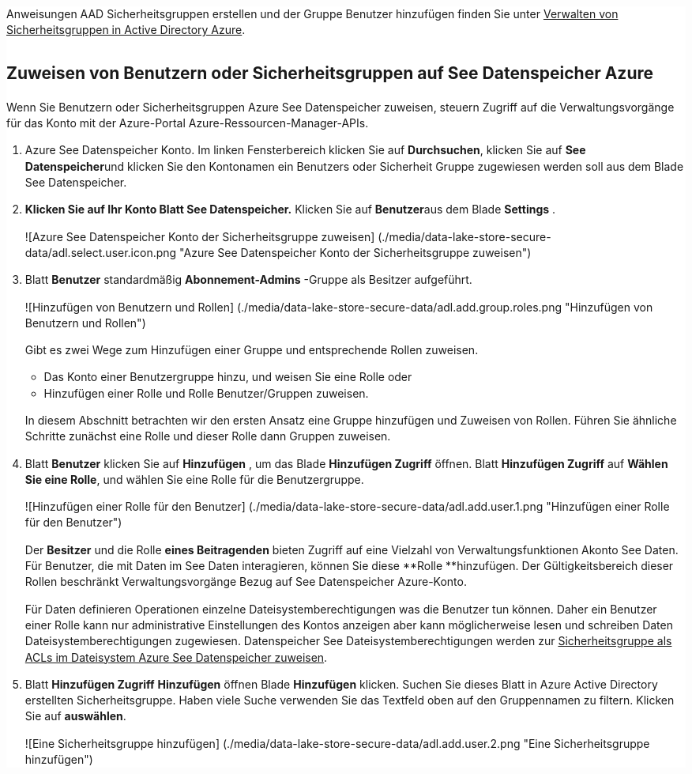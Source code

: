 Anweisungen AAD Sicherheitsgruppen erstellen und der Gruppe Benutzer hinzufügen finden Sie unter [Verwalten von Sicherheitsgruppen in Active Directory Azure](../active-directory/active-directory-accessmanagement-manage-groups.md).

## <a name="assign-users-or-security-groups-to-azure-data-lake-store-accounts"></a>Zuweisen von Benutzern oder Sicherheitsgruppen auf See Datenspeicher Azure

Wenn Sie Benutzern oder Sicherheitsgruppen Azure See Datenspeicher zuweisen, steuern Zugriff auf die Verwaltungsvorgänge für das Konto mit der Azure-Portal Azure-Ressourcen-Manager-APIs. 

1. Azure See Datenspeicher Konto. Im linken Fensterbereich klicken Sie auf **Durchsuchen**, klicken Sie auf **See Datenspeicher**und klicken Sie den Kontonamen ein Benutzers oder Sicherheit Gruppe zugewiesen werden soll aus dem Blade See Datenspeicher.

2. **Klicken Sie auf Ihr Konto Blatt See Datenspeicher.** Klicken Sie auf **Benutzer**aus dem Blade **Settings** .

    ![Azure See Datenspeicher Konto der Sicherheitsgruppe zuweisen] (./media/data-lake-store-secure-data/adl.select.user.icon.png "Azure See Datenspeicher Konto der Sicherheitsgruppe zuweisen")

3. Blatt **Benutzer** standardmäßig **Abonnement-Admins** -Gruppe als Besitzer aufgeführt. 

    ![Hinzufügen von Benutzern und Rollen] (./media/data-lake-store-secure-data/adl.add.group.roles.png "Hinzufügen von Benutzern und Rollen")
 
    Gibt es zwei Wege zum Hinzufügen einer Gruppe und entsprechende Rollen zuweisen.

    * Das Konto einer Benutzergruppe hinzu, und weisen Sie eine Rolle oder
    * Hinzufügen einer Rolle und Rolle Benutzer/Gruppen zuweisen.

    In diesem Abschnitt betrachten wir den ersten Ansatz eine Gruppe hinzufügen und Zuweisen von Rollen. Führen Sie ähnliche Schritte zunächst eine Rolle und dieser Rolle dann Gruppen zuweisen.
    
4. Blatt **Benutzer** klicken Sie auf **Hinzufügen** , um das Blade **Hinzufügen Zugriff** öffnen. Blatt **Hinzufügen Zugriff** auf **Wählen Sie eine Rolle**, und wählen Sie eine Rolle für die Benutzergruppe.

     ![Hinzufügen einer Rolle für den Benutzer] (./media/data-lake-store-secure-data/adl.add.user.1.png "Hinzufügen einer Rolle für den Benutzer")

    Der **Besitzer** und die Rolle **eines Beitragenden** bieten Zugriff auf eine Vielzahl von Verwaltungsfunktionen Akonto See Daten. Für Benutzer, die mit Daten im See Daten interagieren, können Sie diese **Rolle **hinzufügen. Der Gültigkeitsbereich dieser Rollen beschränkt Verwaltungsvorgänge Bezug auf See Datenspeicher Azure-Konto.

    Für Daten definieren Operationen einzelne Dateisystemberechtigungen was die Benutzer tun können. Daher ein Benutzer einer Rolle kann nur administrative Einstellungen des Kontos anzeigen aber kann möglicherweise lesen und schreiben Daten Dateisystemberechtigungen zugewiesen. Datenspeicher See Dateisystemberechtigungen werden zur [Sicherheitsgruppe als ACLs im Dateisystem Azure See Datenspeicher zuweisen](#filepermissions).



5. Blatt **Hinzufügen Zugriff** **Hinzufügen** öffnen Blade **Hinzufügen** klicken. Suchen Sie dieses Blatt in Azure Active Directory erstellten Sicherheitsgruppe. Haben viele Suche verwenden Sie das Textfeld oben auf den Gruppennamen zu filtern. Klicken Sie auf **auswählen**.

    ![Eine Sicherheitsgruppe hinzufügen] (./media/data-lake-store-secure-data/adl.add.user.2.png "Eine Sicherheitsgruppe hinzufügen")
